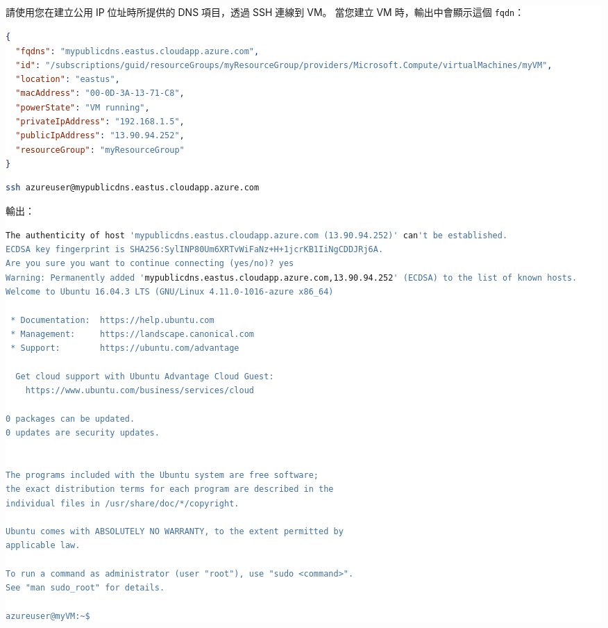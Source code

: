 請使用您在建立公用 IP 位址時所提供的 DNS 項目，透過 SSH 連線到 VM。 當您建立 VM 時，輸出中會顯示這個 `fqdn`：

```json
{
  "fqdns": "mypublicdns.eastus.cloudapp.azure.com",
  "id": "/subscriptions/guid/resourceGroups/myResourceGroup/providers/Microsoft.Compute/virtualMachines/myVM",
  "location": "eastus",
  "macAddress": "00-0D-3A-13-71-C8",
  "powerState": "VM running",
  "privateIpAddress": "192.168.1.5",
  "publicIpAddress": "13.90.94.252",
  "resourceGroup": "myResourceGroup"
}
```

```bash
ssh azureuser@mypublicdns.eastus.cloudapp.azure.com
```

輸出：

```bash
The authenticity of host 'mypublicdns.eastus.cloudapp.azure.com (13.90.94.252)' can't be established.
ECDSA key fingerprint is SHA256:SylINP80Um6XRTvWiFaNz+H+1jcrKB1IiNgCDDJRj6A.
Are you sure you want to continue connecting (yes/no)? yes
Warning: Permanently added 'mypublicdns.eastus.cloudapp.azure.com,13.90.94.252' (ECDSA) to the list of known hosts.
Welcome to Ubuntu 16.04.3 LTS (GNU/Linux 4.11.0-1016-azure x86_64)

 * Documentation:  https://help.ubuntu.com
 * Management:     https://landscape.canonical.com
 * Support:        https://ubuntu.com/advantage

  Get cloud support with Ubuntu Advantage Cloud Guest:
    https://www.ubuntu.com/business/services/cloud

0 packages can be updated.
0 updates are security updates.


The programs included with the Ubuntu system are free software;
the exact distribution terms for each program are described in the
individual files in /usr/share/doc/*/copyright.

Ubuntu comes with ABSOLUTELY NO WARRANTY, to the extent permitted by
applicable law.

To run a command as administrator (user "root"), use "sudo <command>".
See "man sudo_root" for details.

azureuser@myVM:~$
```

